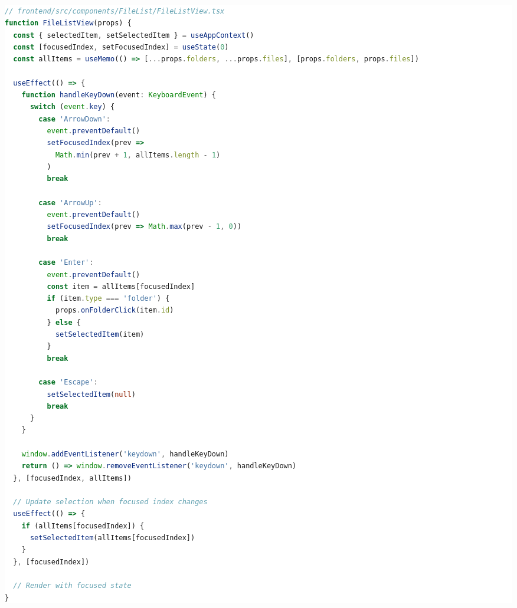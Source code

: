 ```typescript
// frontend/src/components/FileList/FileListView.tsx
function FileListView(props) {
  const { selectedItem, setSelectedItem } = useAppContext()
  const [focusedIndex, setFocusedIndex] = useState(0)
  const allItems = useMemo(() => [...props.folders, ...props.files], [props.folders, props.files])
  
  useEffect(() => {
    function handleKeyDown(event: KeyboardEvent) {
      switch (event.key) {
        case 'ArrowDown':
          event.preventDefault()
          setFocusedIndex(prev => 
            Math.min(prev + 1, allItems.length - 1)
          )
          break
        
        case 'ArrowUp':
          event.preventDefault()
          setFocusedIndex(prev => Math.max(prev - 1, 0))
          break
        
        case 'Enter':
          event.preventDefault()
          const item = allItems[focusedIndex]
          if (item.type === 'folder') {
            props.onFolderClick(item.id)
          } else {
            setSelectedItem(item)
          }
          break
        
        case 'Escape':
          setSelectedItem(null)
          break
      }
    }
    
    window.addEventListener('keydown', handleKeyDown)
    return () => window.removeEventListener('keydown', handleKeyDown)
  }, [focusedIndex, allItems])
  
  // Update selection when focused index changes
  useEffect(() => {
    if (allItems[focusedIndex]) {
      setSelectedItem(allItems[focusedIndex])
    }
  }, [focusedIndex])
  
  // Render with focused state
}
```
